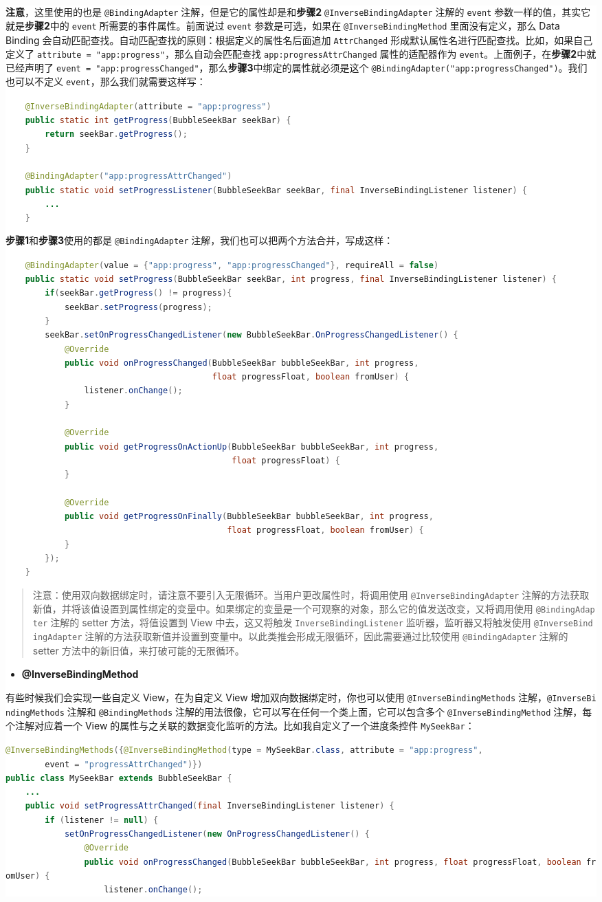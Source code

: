 **注意**，这里使用的也是 `@BindingAdapter` 注解，但是它的属性却是和**步骤2** `@InverseBindingAdapter` 注解的 `event` 参数一样的值，其实它就是**步骤2**中的 `event` 所需要的事件属性。前面说过 `event` 参数是可选，如果在 `@InverseBindingMethod` 里面没有定义，那么 Data Binding 会自动匹配查找。自动匹配查找的原则：根据定义的属性名后面追加 `AttrChanged` 形成默认属性名进行匹配查找。比如，如果自己定义了 `attribute = "app:progress"`，那么自动会匹配查找 `app:progressAttrChanged` 属性的适配器作为 `event`。上面例子，在**步骤2**中就已经声明了 `event = "app:progressChanged"`，那么**步骤3**中绑定的属性就必须是这个 `@BindingAdapter("app:progressChanged")`。我们也可以不定义 `event`，那么我们就需要这样写：
``` java
    @InverseBindingAdapter(attribute = "app:progress")
    public static int getProgress(BubbleSeekBar seekBar) {
        return seekBar.getProgress();
    }

    @BindingAdapter("app:progressAttrChanged")
    public static void setProgressListener(BubbleSeekBar seekBar, final InverseBindingListener listener) {
        ...
    }
```
**步骤1**和**步骤3**使用的都是 `@BindingAdapter` 注解，我们也可以把两个方法合并，写成这样：
``` java
    @BindingAdapter(value = {"app:progress", "app:progressChanged"}, requireAll = false)
    public static void setProgress(BubbleSeekBar seekBar, int progress, final InverseBindingListener listener) {
        if(seekBar.getProgress() != progress){
            seekBar.setProgress(progress);
        }
        seekBar.setOnProgressChangedListener(new BubbleSeekBar.OnProgressChangedListener() {
            @Override
            public void onProgressChanged(BubbleSeekBar bubbleSeekBar, int progress,
                                          float progressFloat, boolean fromUser) {
                listener.onChange();
            }

            @Override
            public void getProgressOnActionUp(BubbleSeekBar bubbleSeekBar, int progress,
                                              float progressFloat) {
            }

            @Override
            public void getProgressOnFinally(BubbleSeekBar bubbleSeekBar, int progress,
                                             float progressFloat, boolean fromUser) {
            }
        });
    }
```
>注意：使用双向数据绑定时，请注意不要引入无限循环。当用户更改属性时，将调用使用 `@InverseBindingAdapter` 注解的方法获取新值，并将该值设置到属性绑定的变量中。如果绑定的变量是一个可观察的对象，那么它的值发送改变，又将调用使用 `@BindingAdapter` 注解的 setter 方法，将值设置到 View 中去，这又将触发 `InverseBindingListener` 监听器，监听器又将触发使用 `@InverseBindingAdapter` 注解的方法获取新值并设置到变量中。以此类推会形成无限循环，因此需要通过比较使用 `@BindingAdapter` 注解的 setter 方法中的新旧值，来打破可能的无限循环。
* **@InverseBindingMethod**
 
有些时候我们会实现一些自定义 View，在为自定义 View 增加双向数据绑定时，你也可以使用 `@InverseBindingMethods` 注解，`@InverseBindingMethods` 注解和 `@BindingMethods` 注解的用法很像，它可以写在任何一个类上面，它可以包含多个 `@InverseBindingMethod` 注解，每个注解对应着一个 View 的属性与之关联的数据变化监听的方法。比如我自定义了一个进度条控件 `MySeekBar`：
``` java
@InverseBindingMethods({@InverseBindingMethod(type = MySeekBar.class, attribute = "app:progress",
        event = "progressAttrChanged")})
public class MySeekBar extends BubbleSeekBar {
    ...
    public void setProgressAttrChanged(final InverseBindingListener listener) {
        if (listener != null) {
            setOnProgressChangedListener(new OnProgressChangedListener() {
                @Override
                public void onProgressChanged(BubbleSeekBar bubbleSeekBar, int progress, float progressFloat, boolean fromUser) {
                    listener.onChange();
```